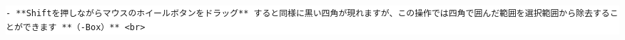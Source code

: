     - **Shiftを押しながらマウスのホイールボタンをドラッグ** すると同様に黒い四角が現れますが、この操作では四角で囲んだ範囲を選択範囲から除去することができます **（-Box）** <br>